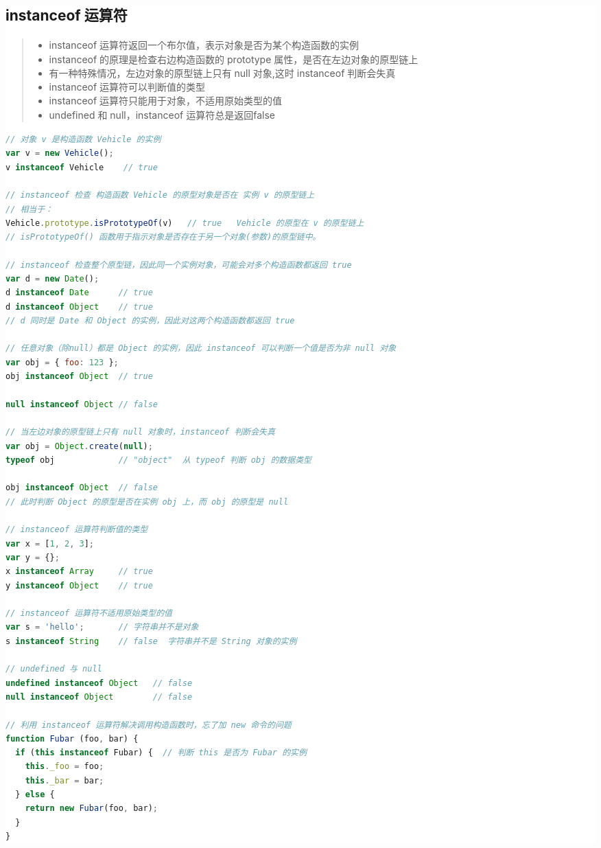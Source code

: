 ## instanceof 运算符

> - instanceof 运算符返回一个布尔值，表示对象是否为某个构造函数的实例
> - instanceof 的原理是检查右边构造函数的 prototype 属性，是否在左边对象的原型链上
> - 有一种特殊情况，左边对象的原型链上只有 null 对象,这时 instanceof 判断会失真
> - instanceof 运算符可以判断值的类型
> - instanceof 运算符只能用于对象，不适用原始类型的值
> - undefined 和 null，instanceof 运算符总是返回false

```js
// 对象 v 是构造函数 Vehicle 的实例
var v = new Vehicle();
v instanceof Vehicle    // true

// instanceof 检查 构造函数 Vehicle 的原型对象是否在 实例 v 的原型链上
// 相当于：
Vehicle.prototype.isPrototypeOf(v)   // true   Vehicle 的原型在 v 的原型链上
// isPrototypeOf() 函数用于指示对象是否存在于另一个对象(参数)的原型链中。

// instanceof 检查整个原型链，因此同一个实例对象，可能会对多个构造函数都返回 true
var d = new Date();
d instanceof Date      // true
d instanceof Object    // true
// d 同时是 Date 和 Object 的实例，因此对这两个构造函数都返回 true

// 任意对象（除null）都是 Object 的实例，因此 instanceof 可以判断一个值是否为非 null 对象
var obj = { foo: 123 };
obj instanceof Object  // true

null instanceof Object // false

// 当左边对象的原型链上只有 null 对象时，instanceof 判断会失真
var obj = Object.create(null);
typeof obj             // "object"  从 typeof 判断 obj 的数据类型

obj instanceof Object  // false
// 此时判断 Object 的原型是否在实例 obj 上，而 obj 的原型是 null

// instanceof 运算符判断值的类型
var x = [1, 2, 3];
var y = {};
x instanceof Array     // true
y instanceof Object    // true

// instanceof 运算符不适用原始类型的值
var s = 'hello';       // 字符串并不是对象
s instanceof String    // false  字符串并不是 String 对象的实例

// undefined 与 null 
undefined instanceof Object   // false
null instanceof Object        // false

// 利用 instanceof 运算符解决调用构造函数时，忘了加 new 命令的问题
function Fubar (foo, bar) {
  if (this instanceof Fubar) {  // 判断 this 是否为 Fubar 的实例
    this._foo = foo;
    this._bar = bar;
  } else {
    return new Fubar(foo, bar);
  }
}
```
